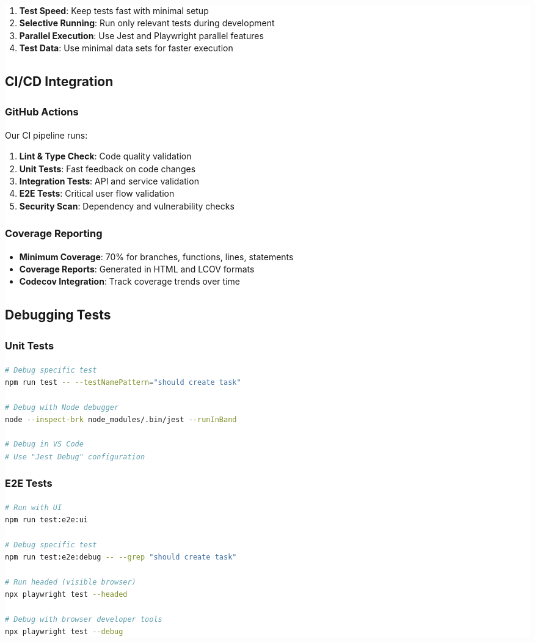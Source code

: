 1. **Test Speed**: Keep tests fast with minimal setup
2. **Selective Running**: Run only relevant tests during development
3. **Parallel Execution**: Use Jest and Playwright parallel features
4. **Test Data**: Use minimal data sets for faster execution

## CI/CD Integration

### GitHub Actions

Our CI pipeline runs:
1. **Lint & Type Check**: Code quality validation
2. **Unit Tests**: Fast feedback on code changes
3. **Integration Tests**: API and service validation
4. **E2E Tests**: Critical user flow validation
5. **Security Scan**: Dependency and vulnerability checks

### Coverage Reporting

- **Minimum Coverage**: 70% for branches, functions, lines, statements
- **Coverage Reports**: Generated in HTML and LCOV formats
- **Codecov Integration**: Track coverage trends over time

## Debugging Tests

### Unit Tests

```bash
# Debug specific test
npm run test -- --testNamePattern="should create task"

# Debug with Node debugger
node --inspect-brk node_modules/.bin/jest --runInBand

# Debug in VS Code
# Use "Jest Debug" configuration
```

### E2E Tests

```bash
# Run with UI
npm run test:e2e:ui

# Debug specific test
npm run test:e2e:debug -- --grep "should create task"

# Run headed (visible browser)
npx playwright test --headed

# Debug with browser developer tools
npx playwright test --debug
```
